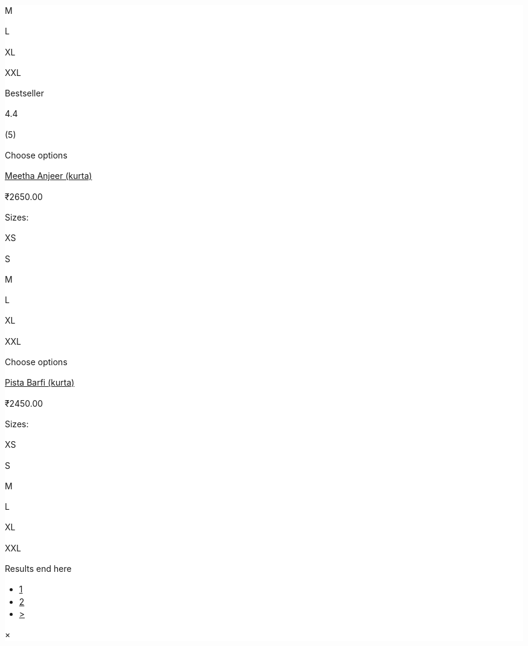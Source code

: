 M

L

XL

XXL

Bestseller

[](https://suta.in/products/meetha-anjeer)

4.4

(5)

Choose options

[Meetha Anjeer (kurta)](https://suta.in/products/meetha-anjeer)

₹2650.00

Sizes:

XS

S

M

L

XL

XXL

[](https://suta.in/products/pista-barfi)

Choose options

[Pista Barfi (kurta)](https://suta.in/products/pista-barfi)

₹2450.00

Sizes:

XS

S

M

L

XL

XXL

Results end here

- [1]()
- [2]()
- [>]()

×
